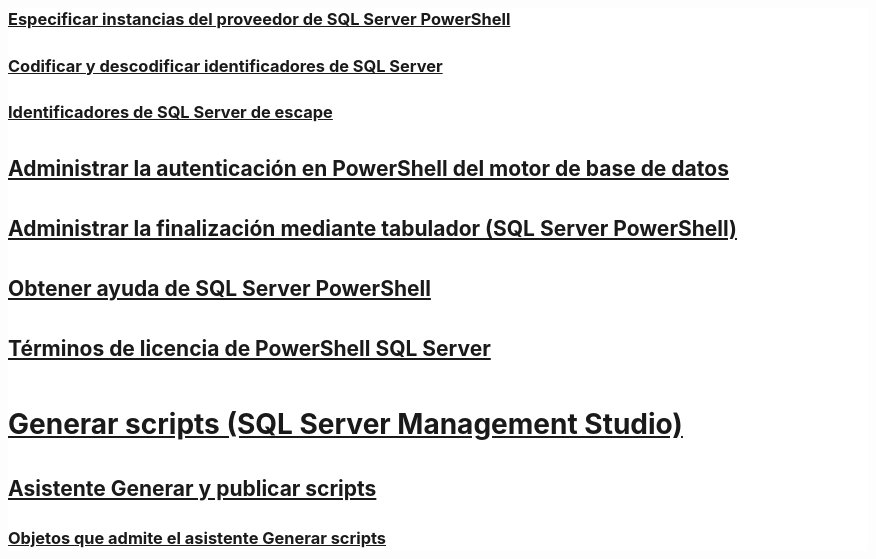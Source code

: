 ### [Especificar instancias del proveedor de SQL Server PowerShell](specify-instances-in-the-sql-server-powershell-provider.md)  
### [Codificar y descodificar identificadores de SQL Server](encode-and-decode-sql-server-identifiers.md)  
### [Identificadores de SQL Server de escape](escape-sql-server-identifiers.md)  
## [Administrar la autenticación en PowerShell del motor de base de datos](manage-authentication-in-database-engine-powershell.md)  
## [Administrar la finalización mediante tabulador (SQL Server PowerShell)](manage-tab-completion-sql-server-powershell.md)  
## [Obtener ayuda de SQL Server PowerShell](get-help-sql-server-powershell.md)  
## [Términos de licencia de PowerShell SQL Server](sql-server-powershell-license-terms.md)  
# [Generar scripts (SQL Server Management Studio)](generate-scripts-sql-server-management-studio.md)  
## [Asistente Generar y publicar scripts](generate-and-publish-scripts-wizard.md)  
### [Objetos que admite el asistente Generar scripts](objects-supported-by-the-generate-scripts-wizard.md)  
